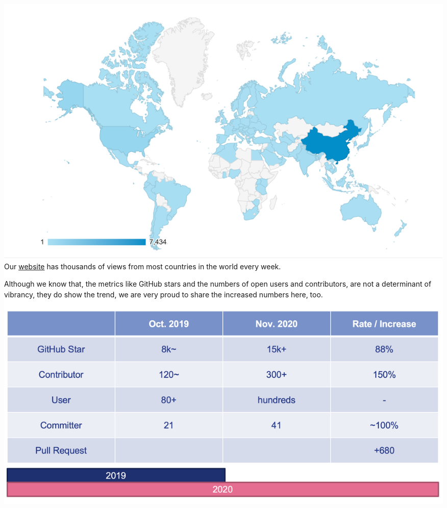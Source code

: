 ![](website-access.png)
Our [website](https://skywalking.apache.org) has thousands of views from most countries in the world every week.

Although we know that, the metrics like GitHub stars and the numbers of open users and contributors, are not a determinant of vibrancy,
they do show the trend, we are very proud to share the increased numbers here, too.

![](community-metrics.png)
